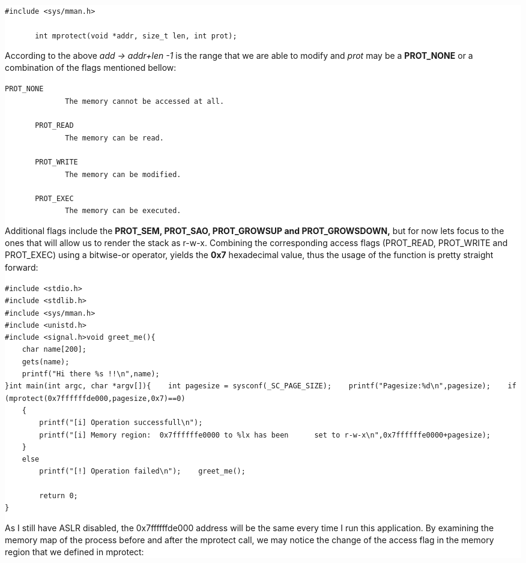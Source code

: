 ```
#include <sys/mman.h>

       int mprotect(void *addr, size_t len, int prot);
```

According to the above _add → addr+len -1_ is the range that we are able to modify and _prot_ may be a **PROT_NONE** or a combination of the flags mentioned bellow:

```
PROT_NONE
              The memory cannot be accessed at all.

       PROT_READ
              The memory can be read.

       PROT_WRITE
              The memory can be modified.

       PROT_EXEC
              The memory can be executed.
```

Additional flags include the **PROT_SEM, PROT_SAO, PROT_GROWSUP and PROT_GROWSDOWN,** but for now lets focus to the ones that will allow us to render the stack as r-w-x. Combining the corresponding access flags (PROT_READ, PROT_WRITE and PROT_EXEC) using a bitwise-or operator, yields the **0x7** hexadecimal value, thus the usage of the function is pretty straight forward:

```
#include <stdio.h>
#include <stdlib.h>
#include <sys/mman.h>
#include <unistd.h>
#include <signal.h>void greet_me(){
    char name[200];
    gets(name);
    printf("Hi there %s !!\n",name);
}int main(int argc, char *argv[]){    int pagesize = sysconf(_SC_PAGE_SIZE);    printf("Pagesize:%d\n",pagesize);    if(mprotect(0x7ffffffde000,pagesize,0x7)==0)
    {
        printf("[i] Operation successfull\n");
        printf("[i] Memory region:  0x7ffffffe0000 to %lx has been      set to r-w-x\n",0x7ffffffe0000+pagesize);
    }
    else
        printf("[!] Operation failed\n");    greet_me();

        return 0;  
}
```

As I still have ASLR disabled, the 0x7ffffffde000 address will be the same every time I run this application. By examining the memory map of the process before and after the mprotect call, we may notice the change of the access flag in the memory region that we defined in mprotect:
